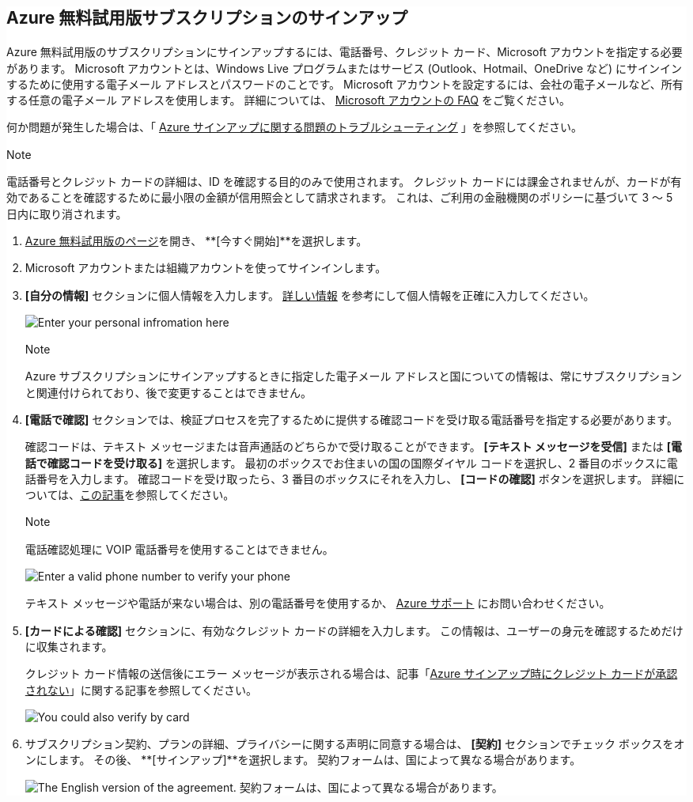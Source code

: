 <a name="SignupFreeTrial"></a>

## <a name="sign-up-for-an-azure-free-trial-subscription"></a>Azure 無料試用版サブスクリプションのサインアップ
Azure 無料試用版のサブスクリプションにサインアップするには、電話番号、クレジット カード、Microsoft アカウントを指定する必要があります。 Microsoft アカウントとは、Windows Live プログラムまたはサービス (Outlook、Hotmail、OneDrive など) にサインインするために使用する電子メール アドレスとパスワードのことです。 Microsoft アカウントを設定するには、会社の電子メールなど、所有する任意の電子メール アドレスを使用します。 詳細については、 [Microsoft アカウントの FAQ](https://www.microsoft.com/account/faq.aspx) をご覧ください。

何か問題が発生した場合は、「 [Azure サインアップに関する問題のトラブルシューティング](billing-troubleshoot-azure-sign-up-issues.md) 」を参照してください。

> [!NOTE]
> 電話番号とクレジット カードの詳細は、ID を確認する目的のみで使用されます。 クレジット カードには課金されませんが、カードが有効であることを確認するために最小限の金額が信用照会として請求されます。 これは、ご利用の金融機関のポリシーに基づいて 3 ～ 5 日内に取り消されます。
>
>

1. [Azure 無料試用版のページ](https://azure.microsoft.com/pricing/free-trial/)を開き、 **[今すぐ開始]**を選択します。
2. Microsoft アカウントまたは組織アカウントを使ってサインインします。
3. **[自分の情報]** セクションに個人情報を入力します。 [詳しい情報](billing-troubleshoot-azure-sign-up-issues.md) を参考にして個人情報を正確に入力してください。

    ![Enter your personal infromation here](./media/billing-buy-sign-up-azure-subscription/AboutYou.png)

   > [!NOTE]
   > Azure サブスクリプションにサインアップするときに指定した電子メール アドレスと国についての情報は、常にサブスクリプションと関連付けられており、後で変更することはできません。
   >
   >
4. **[電話で確認]** セクションでは、検証プロセスを完了するために提供する確認コードを受け取る電話番号を指定する必要があります。

    確認コードは、テキスト メッセージまたは音声通話のどちらかで受け取ることができます。 **[テキスト メッセージを受信]** または **[電話で確認コードを受け取る]** を選択します。 最初のボックスでお住まいの国の国際ダイヤル コードを選択し、2 番目のボックスに電話番号を入力します。 確認コードを受け取ったら、3 番目のボックスにそれを入力し、 **[コードの確認]** ボタンを選択します。 詳細については、[この記事](billing-troubleshoot-azure-sign-up-issues.md)を参照してください。

   > [!NOTE]
   > 電話確認処理に VOIP 電話番号を使用することはできません。
   >
   >

    ![Enter a valid phone number to verify your phone](./media/billing-buy-sign-up-azure-subscription/PhoneVerify.png)

    テキスト メッセージや電話が来ない場合は、別の電話番号を使用するか、 [Azure サポート](https://portal.azure.com/#blade/Microsoft_Azure_Support/HelpAndSupportBlade) にお問い合わせください。
5. **[カードによる確認]** セクションに、有効なクレジット カードの詳細を入力します。 この情報は、ユーザーの身元を確認するためだけに収集されます。

    クレジット カード情報の送信後にエラー メッセージが表示される場合は、記事「[Azure サインアップ時にクレジット カードが承認されない](billing-credit-card-fails-during-azure-sign-up.md)」に関する記事を参照してください。

    ![You could also verify by card](./media/billing-buy-sign-up-azure-subscription/VardVerify.png)
6. サブスクリプション契約、プランの詳細、プライバシーに関する声明に同意する場合は、 **[契約]** セクションでチェック ボックスをオンにします。 その後、 **[サインアップ]**を選択します。 契約フォームは、国によって異なる場合があります。

    ![The English version of the agreement. 契約フォームは、国によって異なる場合があります。](./media/billing-buy-sign-up-azure-subscription/Signup.png)
